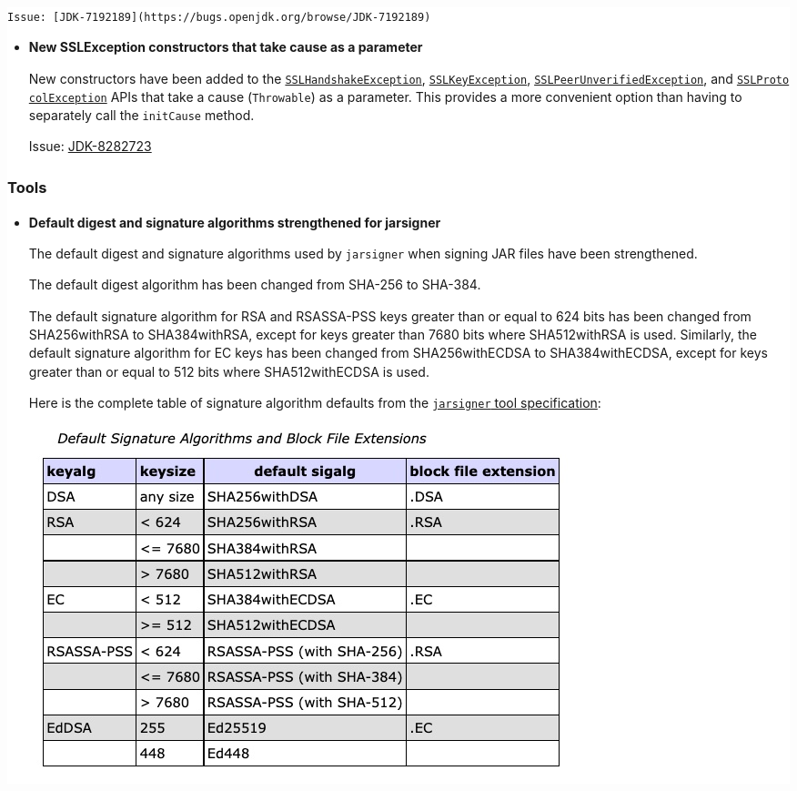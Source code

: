    Issue: [JDK-7192189](https://bugs.openjdk.org/browse/JDK-7192189)

-   __New SSLException constructors that take cause as a parameter__

    New constructors have been added to the
    [`SSLHandshakeException`](https://docs.oracle.com/en/java/javase/19/docs/api/java.base/javax/net/ssl/SSLHandshakeException.html#%3Cinit%3E(java.lang.String,java.lang.Throwable)),
    [`SSLKeyException`](https://docs.oracle.com/en/java/javase/19/docs/api/java.base/javax/net/ssl/SSLKeyException.html#%3Cinit%3E(java.lang.String,java.lang.Throwable)),
    [`SSLPeerUnverifiedException`](https://docs.oracle.com/en/java/javase/19/docs/api/java.base/javax/net/ssl/SSLPeerUnverifiedException.html#%3Cinit%3E(java.lang.String,java.lang.Throwable)), and
    [`SSLProtocolException`](https://docs.oracle.com/en/java/javase/19/docs/api/java.base/javax/net/ssl/SSLProtocolException.html#%3Cinit%3E(java.lang.String,java.lang.Throwable)) APIs that take a cause
    (`Throwable`) as a parameter. This provides a more convenient option
    than having to separately call the `initCause` method.

    Issue: [JDK-8282723](https://bugs.openjdk.org/browse/JDK-8282723)

### Tools

-   __Default digest and signature algorithms strengthened for jarsigner__

    The default digest and signature algorithms used by `jarsigner` when
    signing JAR files have been strengthened.

    The default digest algorithm has been changed from SHA-256 to SHA-384.

    The default signature algorithm for RSA and RSASSA-PSS keys greater than
    or equal to 624 bits has been changed from SHA256withRSA to SHA384withRSA,
    except for keys greater than 7680 bits where SHA512withRSA is used.
    Similarly, the default signature algorithm for EC keys has been changed
    from SHA256withECDSA to SHA384withECDSA, except for keys greater than or
    equal to 512 bits where SHA512withECDSA is used.

    Here is the complete table of signature algorithm defaults from
    the [`jarsigner` tool specification](https://docs.oracle.com/en/java/javase/19/docs/specs/man/jarsigner.html):

    ![Default Signature Algorithms](/images/DefaultSignatureAlgorithms.jpg)
